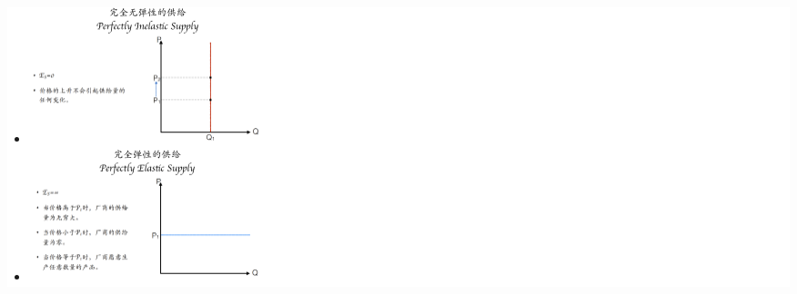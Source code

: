   * <img src="image-20220927173332192.png" alt="image-20220927173332192" style="zoom:25%;" />
  * <img src="image-20220927173352615.png" alt="image-20220927173352615" style="zoom:25%;" />

